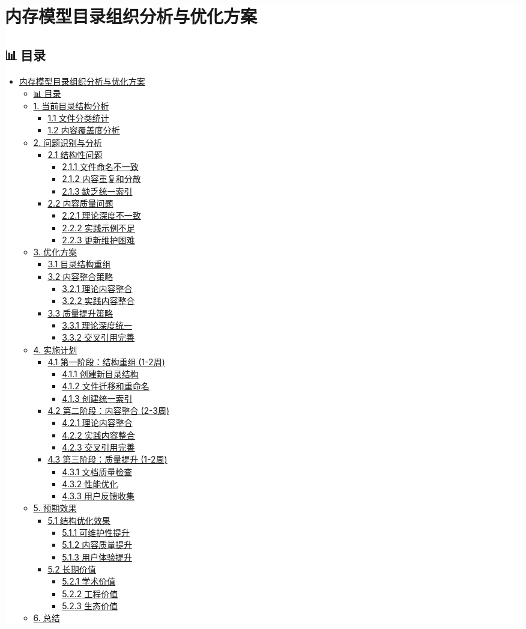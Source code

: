 ﻿# 内存模型目录组织分析与优化方案


## 📊 目录

- [内存模型目录组织分析与优化方案](#内存模型目录组织分析与优化方案)
  - [📊 目录](#-目录)
  - [1. 当前目录结构分析](#1-当前目录结构分析)
    - [1.1 文件分类统计](#11-文件分类统计)
    - [1.2 内容覆盖度分析](#12-内容覆盖度分析)
  - [2. 问题识别与分析](#2-问题识别与分析)
    - [2.1 结构性问题](#21-结构性问题)
      - [2.1.1 文件命名不一致](#211-文件命名不一致)
      - [2.1.2 内容重复和分散](#212-内容重复和分散)
      - [2.1.3 缺乏统一索引](#213-缺乏统一索引)
    - [2.2 内容质量问题](#22-内容质量问题)
      - [2.2.1 理论深度不一致](#221-理论深度不一致)
      - [2.2.2 实践示例不足](#222-实践示例不足)
      - [2.2.3 更新维护困难](#223-更新维护困难)
  - [3. 优化方案](#3-优化方案)
    - [3.1 目录结构重组](#31-目录结构重组)
    - [3.2 内容整合策略](#32-内容整合策略)
      - [3.2.1 理论内容整合](#321-理论内容整合)
      - [3.2.2 实践内容整合](#322-实践内容整合)
    - [3.3 质量提升策略](#33-质量提升策略)
      - [3.3.1 理论深度统一](#331-理论深度统一)
      - [3.3.2 交叉引用完善](#332-交叉引用完善)
  - [4. 实施计划](#4-实施计划)
    - [4.1 第一阶段：结构重组 (1-2周)](#41-第一阶段结构重组-1-2周)
      - [4.1.1 创建新目录结构](#411-创建新目录结构)
      - [4.1.2 文件迁移和重命名](#412-文件迁移和重命名)
      - [4.1.3 创建统一索引](#413-创建统一索引)
    - [4.2 第二阶段：内容整合 (2-3周)](#42-第二阶段内容整合-2-3周)
      - [4.2.1 理论内容整合](#421-理论内容整合)
      - [4.2.2 实践内容整合](#422-实践内容整合)
      - [4.2.3 交叉引用完善](#423-交叉引用完善)
    - [4.3 第三阶段：质量提升 (1-2周)](#43-第三阶段质量提升-1-2周)
      - [4.3.1 文档质量检查](#431-文档质量检查)
      - [4.3.2 性能优化](#432-性能优化)
      - [4.3.3 用户反馈收集](#433-用户反馈收集)
  - [5. 预期效果](#5-预期效果)
    - [5.1 结构优化效果](#51-结构优化效果)
      - [5.1.1 可维护性提升](#511-可维护性提升)
      - [5.1.2 内容质量提升](#512-内容质量提升)
      - [5.1.3 用户体验提升](#513-用户体验提升)
    - [5.2 长期价值](#52-长期价值)
      - [5.2.1 学术价值](#521-学术价值)
      - [5.2.2 工程价值](#522-工程价值)
      - [5.2.3 生态价值](#523-生态价值)
  - [6. 总结](#6-总结)

